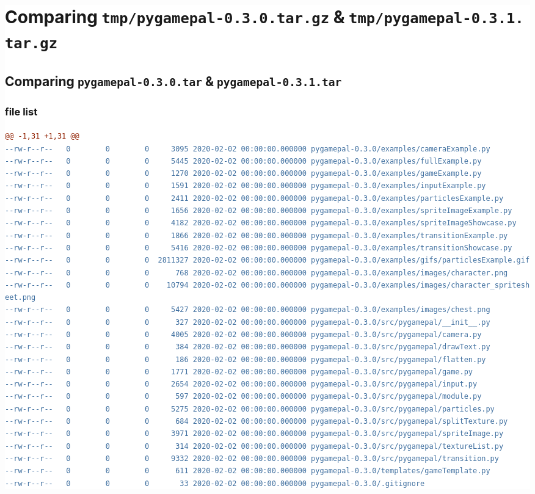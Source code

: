 # Comparing `tmp/pygamepal-0.3.0.tar.gz` & `tmp/pygamepal-0.3.1.tar.gz`

## Comparing `pygamepal-0.3.0.tar` & `pygamepal-0.3.1.tar`

### file list

```diff
@@ -1,31 +1,31 @@
--rw-r--r--   0        0        0     3095 2020-02-02 00:00:00.000000 pygamepal-0.3.0/examples/cameraExample.py
--rw-r--r--   0        0        0     5445 2020-02-02 00:00:00.000000 pygamepal-0.3.0/examples/fullExample.py
--rw-r--r--   0        0        0     1270 2020-02-02 00:00:00.000000 pygamepal-0.3.0/examples/gameExample.py
--rw-r--r--   0        0        0     1591 2020-02-02 00:00:00.000000 pygamepal-0.3.0/examples/inputExample.py
--rw-r--r--   0        0        0     2411 2020-02-02 00:00:00.000000 pygamepal-0.3.0/examples/particlesExample.py
--rw-r--r--   0        0        0     1656 2020-02-02 00:00:00.000000 pygamepal-0.3.0/examples/spriteImageExample.py
--rw-r--r--   0        0        0     4182 2020-02-02 00:00:00.000000 pygamepal-0.3.0/examples/spriteImageShowcase.py
--rw-r--r--   0        0        0     1866 2020-02-02 00:00:00.000000 pygamepal-0.3.0/examples/transitionExample.py
--rw-r--r--   0        0        0     5416 2020-02-02 00:00:00.000000 pygamepal-0.3.0/examples/transitionShowcase.py
--rw-r--r--   0        0        0  2811327 2020-02-02 00:00:00.000000 pygamepal-0.3.0/examples/gifs/particlesExample.gif
--rw-r--r--   0        0        0      768 2020-02-02 00:00:00.000000 pygamepal-0.3.0/examples/images/character.png
--rw-r--r--   0        0        0    10794 2020-02-02 00:00:00.000000 pygamepal-0.3.0/examples/images/character_spritesheet.png
--rw-r--r--   0        0        0     5427 2020-02-02 00:00:00.000000 pygamepal-0.3.0/examples/images/chest.png
--rw-r--r--   0        0        0      327 2020-02-02 00:00:00.000000 pygamepal-0.3.0/src/pygamepal/__init__.py
--rw-r--r--   0        0        0     4005 2020-02-02 00:00:00.000000 pygamepal-0.3.0/src/pygamepal/camera.py
--rw-r--r--   0        0        0      384 2020-02-02 00:00:00.000000 pygamepal-0.3.0/src/pygamepal/drawText.py
--rw-r--r--   0        0        0      186 2020-02-02 00:00:00.000000 pygamepal-0.3.0/src/pygamepal/flatten.py
--rw-r--r--   0        0        0     1771 2020-02-02 00:00:00.000000 pygamepal-0.3.0/src/pygamepal/game.py
--rw-r--r--   0        0        0     2654 2020-02-02 00:00:00.000000 pygamepal-0.3.0/src/pygamepal/input.py
--rw-r--r--   0        0        0      597 2020-02-02 00:00:00.000000 pygamepal-0.3.0/src/pygamepal/module.py
--rw-r--r--   0        0        0     5275 2020-02-02 00:00:00.000000 pygamepal-0.3.0/src/pygamepal/particles.py
--rw-r--r--   0        0        0      684 2020-02-02 00:00:00.000000 pygamepal-0.3.0/src/pygamepal/splitTexture.py
--rw-r--r--   0        0        0     3971 2020-02-02 00:00:00.000000 pygamepal-0.3.0/src/pygamepal/spriteImage.py
--rw-r--r--   0        0        0      314 2020-02-02 00:00:00.000000 pygamepal-0.3.0/src/pygamepal/textureList.py
--rw-r--r--   0        0        0     9332 2020-02-02 00:00:00.000000 pygamepal-0.3.0/src/pygamepal/transition.py
--rw-r--r--   0        0        0      611 2020-02-02 00:00:00.000000 pygamepal-0.3.0/templates/gameTemplate.py
--rw-r--r--   0        0        0       33 2020-02-02 00:00:00.000000 pygamepal-0.3.0/.gitignore
```